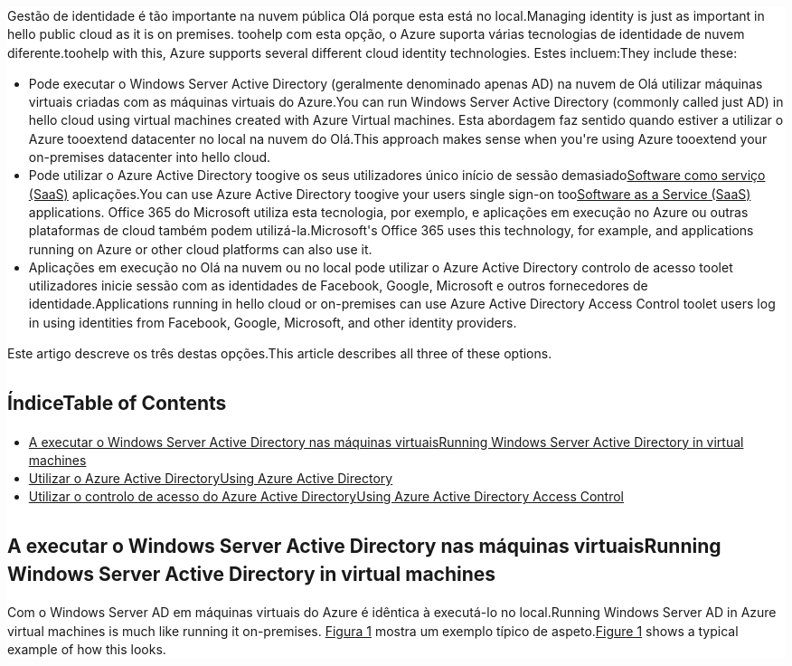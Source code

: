 <span data-ttu-id="cb4a9-101">Gestão de identidade é tão importante na nuvem pública Olá porque esta está no local.</span><span class="sxs-lookup"><span data-stu-id="cb4a9-101">Managing identity is just as important in hello public cloud as it is on premises.</span></span> <span data-ttu-id="cb4a9-102">toohelp com esta opção, o Azure suporta várias tecnologias de identidade de nuvem diferente.</span><span class="sxs-lookup"><span data-stu-id="cb4a9-102">toohelp with this, Azure supports several different cloud identity technologies.</span></span> <span data-ttu-id="cb4a9-103">Estes incluem:</span><span class="sxs-lookup"><span data-stu-id="cb4a9-103">They include these:</span></span>

* <span data-ttu-id="cb4a9-104">Pode executar o Windows Server Active Directory (geralmente denominado apenas AD) na nuvem de Olá utilizar máquinas virtuais criadas com as máquinas virtuais do Azure.</span><span class="sxs-lookup"><span data-stu-id="cb4a9-104">You can run Windows Server Active Directory (commonly called just AD) in hello cloud using virtual machines created with Azure Virtual machines.</span></span> <span data-ttu-id="cb4a9-105">Esta abordagem faz sentido quando estiver a utilizar o Azure tooextend datacenter no local na nuvem do Olá.</span><span class="sxs-lookup"><span data-stu-id="cb4a9-105">This approach makes sense when you're using Azure tooextend your on-premises datacenter into hello cloud.</span></span>
* <span data-ttu-id="cb4a9-106">Pode utilizar o Azure Active Directory toogive os seus utilizadores único início de sessão demasiado[Software como serviço (SaaS)](https://azure.microsoft.com/overview/what-is-saas/) aplicações.</span><span class="sxs-lookup"><span data-stu-id="cb4a9-106">You can use Azure Active Directory toogive your users single sign-on too[Software as a Service (SaaS)](https://azure.microsoft.com/overview/what-is-saas/) applications.</span></span> <span data-ttu-id="cb4a9-107">Office 365 do Microsoft utiliza esta tecnologia, por exemplo, e aplicações em execução no Azure ou outras plataformas de cloud também podem utilizá-la.</span><span class="sxs-lookup"><span data-stu-id="cb4a9-107">Microsoft's Office 365 uses this technology, for example, and applications running on Azure or other cloud platforms can also use it.</span></span>
* <span data-ttu-id="cb4a9-108">Aplicações em execução no Olá na nuvem ou no local pode utilizar o Azure Active Directory controlo de acesso toolet utilizadores inicie sessão com as identidades de Facebook, Google, Microsoft e outros fornecedores de identidade.</span><span class="sxs-lookup"><span data-stu-id="cb4a9-108">Applications running in hello cloud or on-premises can use Azure Active Directory Access Control toolet users log in using identities from Facebook, Google, Microsoft, and other identity providers.</span></span>

<span data-ttu-id="cb4a9-109">Este artigo descreve os três destas opções.</span><span class="sxs-lookup"><span data-stu-id="cb4a9-109">This article describes all three of these options.</span></span>

## <a name="table-of-contents"></a><span data-ttu-id="cb4a9-110">Índice</span><span class="sxs-lookup"><span data-stu-id="cb4a9-110">Table of Contents</span></span>
* [<span data-ttu-id="cb4a9-111">A executar o Windows Server Active Directory nas máquinas virtuais</span><span class="sxs-lookup"><span data-stu-id="cb4a9-111">Running Windows Server Active Directory in virtual machines</span></span>](#adinvm)
* [<span data-ttu-id="cb4a9-112">Utilizar o Azure Active Directory</span><span class="sxs-lookup"><span data-stu-id="cb4a9-112">Using Azure Active Directory</span></span>](#ad)
* [<span data-ttu-id="cb4a9-113">Utilizar o controlo de acesso do Azure Active Directory</span><span class="sxs-lookup"><span data-stu-id="cb4a9-113">Using Azure Active Directory Access Control</span></span>](#ac)

## <span data-ttu-id="cb4a9-114"><a name="adinvm"></a>A executar o Windows Server Active Directory nas máquinas virtuais</span><span class="sxs-lookup"><span data-stu-id="cb4a9-114"><a name="adinvm"></a>Running Windows Server Active Directory in virtual machines</span></span>
<span data-ttu-id="cb4a9-115">Com o Windows Server AD em máquinas virtuais do Azure é idêntica à executá-lo no local.</span><span class="sxs-lookup"><span data-stu-id="cb4a9-115">Running Windows Server AD in Azure virtual machines is much like running it on-premises.</span></span> <span data-ttu-id="cb4a9-116">[Figura 1](#fig1) mostra um exemplo típico de aspeto.</span><span class="sxs-lookup"><span data-stu-id="cb4a9-116">[Figure 1](#fig1) shows a typical example of how this looks.</span></span>
